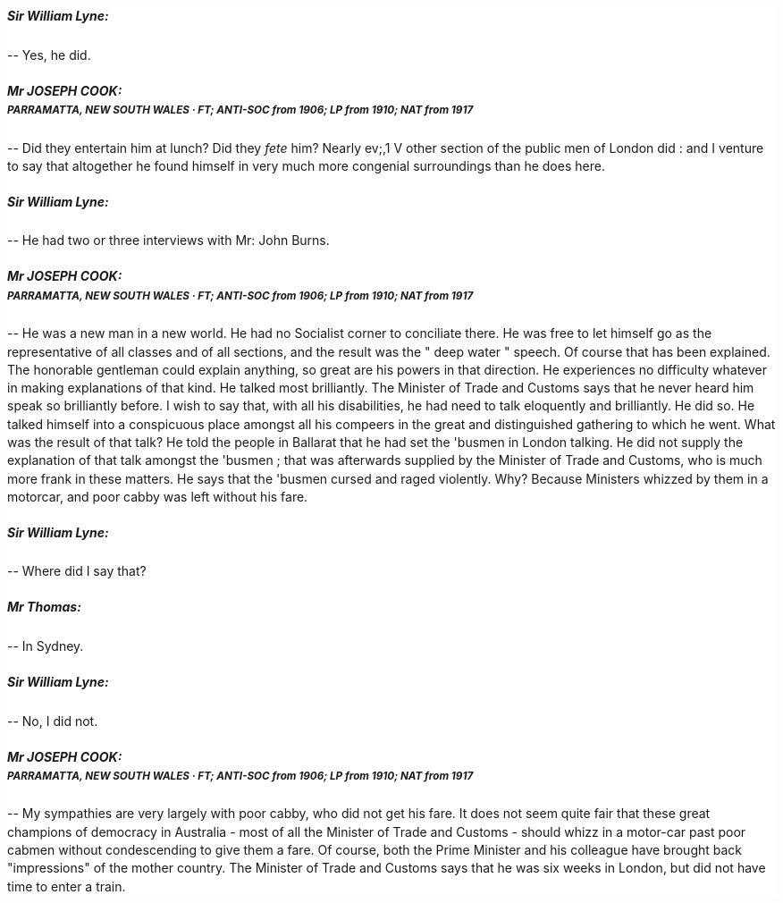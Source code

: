 ##### Sir William Lyne:

--  Yes, he did. 

##### Mr JOSEPH COOK:<br><small class="text-muted">PARRAMATTA, NEW SOUTH WALES &middot; FT; ANTI-SOC from 1906; LP from 1910; NAT from 1917</small>

-- Did they entertain him at lunch? Did they  *fete*  him? Nearly ev;,1 V other section of the public men of London did : and I venture to say that altogether he found himself in very much more congenial surroundings than he does here. 

##### Sir William Lyne:

--  He had two or three interviews with Mr: John Burns. 

##### Mr JOSEPH COOK:<br><small class="text-muted">PARRAMATTA, NEW SOUTH WALES &middot; FT; ANTI-SOC from 1906; LP from 1910; NAT from 1917</small>

-- He was a new man in a new world. He had no Socialist corner to conciliate there. He was free to let himself go as the representative of all classes and of all sections, and the result was the " deep water " speech. Of course that has been explained. The honorable gentleman could explain anything, so great are his powers in that direction. He experiences no difficulty whatever in making explanations of that kind. He talked most brilliantly. The Minister of Trade and Customs says that he never heard him speak so brilliantly before. I wish to say that, with  all his disabilities, he had need to talk eloquently and brilliantly. He did so. He talked himself into a conspicuous place amongst all his compeers in the great and distinguished gathering to which he went. What was the result of that talk? He told the people in Ballarat that he had set the 'busmen in London talking. He did not supply the explanation of that talk amongst the 'busmen ; that was afterwards supplied by the Minister of Trade and Customs, who is much more frank in these matters. He says that the 'busmen cursed and raged violently. Why? Because Ministers whizzed by them in a motorcar, and poor cabby was left without his fare. 

##### Sir William Lyne:

--  Where did I say that? 

##### Mr Thomas:

--  In Sydney. 

##### Sir William Lyne:

--  No, I did not. 

##### Mr JOSEPH COOK:<br><small class="text-muted">PARRAMATTA, NEW SOUTH WALES &middot; FT; ANTI-SOC from 1906; LP from 1910; NAT from 1917</small>

-- My sympathies are very largely with poor cabby, who did not get his fare. It does not seem quite fair that these great champions of democracy in Australia - most of all the Minister of Trade and Customs - should whizz in a motor-car past poor cabmen without condescending to give them a fare. Of course, both the Prime Minister and his colleague have brought back "impressions" of the mother country. The Minister of Trade and Customs says that he was six weeks in London, but did not have time to enter a train. 

